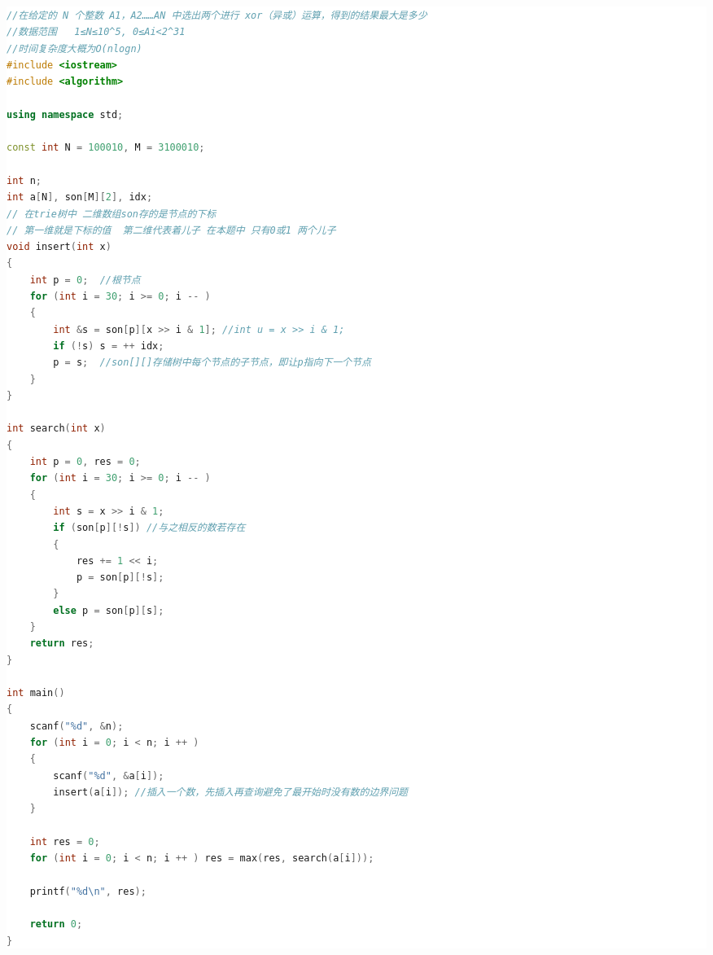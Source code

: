 ```cpp
//在给定的 N 个整数 A1，A2……AN 中选出两个进行 xor（异或）运算，得到的结果最大是多少
//数据范围   1≤N≤10^5, 0≤Ai<2^31
//时间复杂度大概为O(nlogn)
#include <iostream>
#include <algorithm>

using namespace std;

const int N = 100010, M = 3100010;

int n;
int a[N], son[M][2], idx;
// 在trie树中 二维数组son存的是节点的下标                 
// 第一维就是下标的值  第二维代表着儿子 在本题中 只有0或1 两个儿子
void insert(int x)
{
    int p = 0;  //根节点
    for (int i = 30; i >= 0; i -- )
    {
        int &s = son[p][x >> i & 1]; //int u = x >> i & 1;
        if (!s) s = ++ idx;
        p = s;  //son[][]存储树中每个节点的子节点，即让p指向下一个节点
    }
}

int search(int x)
{
    int p = 0, res = 0;
    for (int i = 30; i >= 0; i -- )
    {
        int s = x >> i & 1;
        if (son[p][!s]) //与之相反的数若存在
        {
            res += 1 << i;
            p = son[p][!s];
        }
        else p = son[p][s];
    }
    return res;
}

int main()
{
    scanf("%d", &n);
    for (int i = 0; i < n; i ++ )
    {
        scanf("%d", &a[i]);
        insert(a[i]); //插入一个数，先插入再查询避免了最开始时没有数的边界问题
    }

    int res = 0;
    for (int i = 0; i < n; i ++ ) res = max(res, search(a[i]));

    printf("%d\n", res);

    return 0;
}
```
